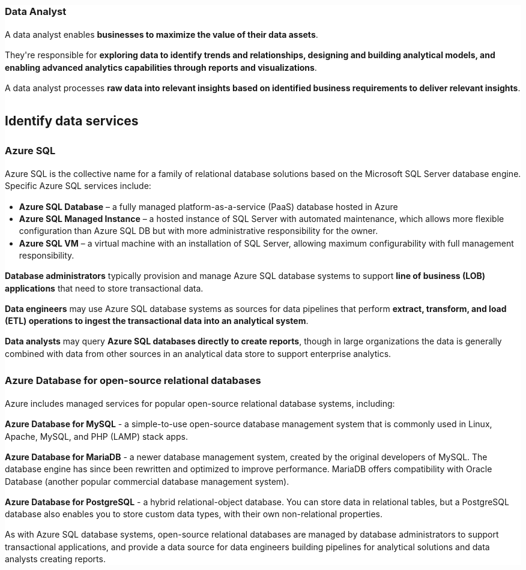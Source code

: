 ### **Data Analyst**

A data analyst enables **businesses to maximize the value of their data assets**.

They're responsible for **exploring data to identify trends and relationships, designing and building analytical models, and enabling advanced analytics capabilities through reports and visualizations**.

A data analyst processes **raw data into relevant insights based on identified business requirements to deliver relevant insights**.

## **Identify data services**

### **Azure SQL**

Azure SQL is the collective name for a family of relational database solutions based on the Microsoft SQL Server database engine. Specific Azure SQL services include:

* **Azure SQL Database** – a fully managed platform-as-a-service (PaaS) database hosted in Azure
* **Azure SQL Managed Instance** – a hosted instance of SQL Server with automated maintenance, which allows more flexible configuration than Azure SQL DB but with more administrative responsibility for the owner.
* **Azure SQL VM** – a virtual machine with an installation of SQL Server, allowing maximum configurability with full management responsibility.

**Database administrators** typically provision and manage Azure SQL database systems to support **line of business (LOB) applications** that need to store transactional data.

**Data engineers** may use Azure SQL database systems as sources for data pipelines that perform **extract, transform, and load (ETL) operations to ingest the transactional data into an analytical system**.

**Data analysts** may query **Azure SQL databases directly to create reports**, though in large organizations the data is generally combined with data from other sources in an analytical data store to support enterprise analytics.

### **Azure Database for open-source relational databases**

Azure includes managed services for popular open-source relational database systems, including:

**Azure Database for MySQL** - a simple-to-use open-source database management system that is commonly used in Linux, Apache, MySQL, and PHP (LAMP) stack apps.

**Azure Database for MariaDB** - a newer database management system, created by the original developers of MySQL. The database engine has since been rewritten and optimized to improve performance. MariaDB offers compatibility with Oracle Database (another popular commercial database management system).

**Azure Database for PostgreSQL** - a hybrid relational-object database. You can store data in relational tables, but a PostgreSQL database also enables you to store custom data types, with their own non-relational properties.

As with Azure SQL database systems, open-source relational databases are managed by database administrators to support transactional applications, and provide a data source for data engineers building pipelines for analytical solutions and data analysts creating reports.
